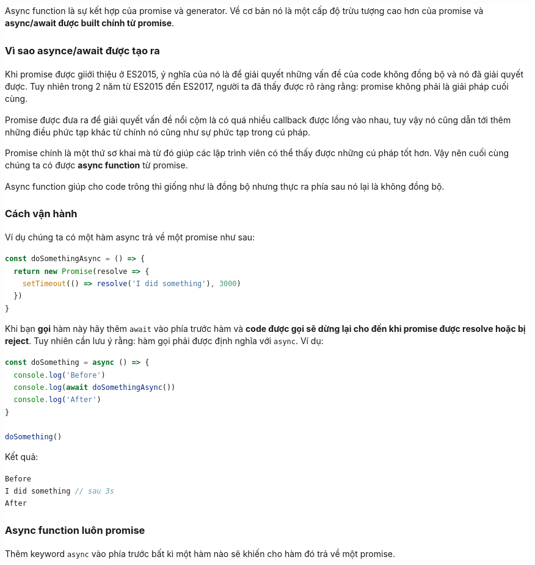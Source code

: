Async function là sự kết hợp của promise và generator. Về cơ bản nó là một cấp độ trừu tượng cao hơn của promise và **async/await được built chính từ promise**.

### Vì sao asynce/await được tạo ra

Khi promise được giiới thiệu ở ES2015, ý nghĩa của nó là để giải quyết những vấn đề của code không đồng bộ và nó đã giải quyết được. Tuy nhiên trong 2 năm từ ES2015 đến ES2017, người ta đã thấy được rõ ràng rằng: promise không phải là giải pháp cuối cùng.
<br>

Promise được đưa ra để giải quyết vấn đề nổi cộm là có quá nhiều callback được lồng vào nhau, tuy vậy nó cũng dẫn tới thêm những điều phức tạp khác từ chính nó cũng như sự phức tạp trong cú pháp.
<br>

Promise chính là một thứ sơ khai mà từ đó giúp các lập trình viên có thể thấy được những cú pháp tốt hơn. Vậy nên cuối cùng chúng ta có được **async function** từ promise.
<br>

Async function giúp cho code trông thì giống như là đồng bộ nhưng thực ra phía sau nó lại là không đồng bộ.

### Cách vận hành

Ví dụ chúng ta có một hàm async trả về một promise như sau:
```javascript
const doSomethingAsync = () => {
  return new Promise(resolve => {
    setTimeout(() => resolve('I did something'), 3000)
  })
}
```

Khi bạn **gọi** hàm này hãy thêm `await` vào phía trước hàm và **code được gọi sẽ dừng lại cho đến khi promise được resolve hoặc bị reject**. Tuy nhiên cần lưu ý rằng: hàm gọi phải được định nghĩa với `async`. Ví dụ:
```javascript
const doSomething = async () => {
  console.log('Before')
  console.log(await doSomethingAsync())
  console.log('After')
}

doSomething()
```

Kết quả:
```javascript
Before
I did something // sau 3s
After
```

### Async function luôn promise

Thêm keyword `async` vào phía trước bất kì một hàm nào sẽ khiến cho hàm đó trả về một promise.
<br>
